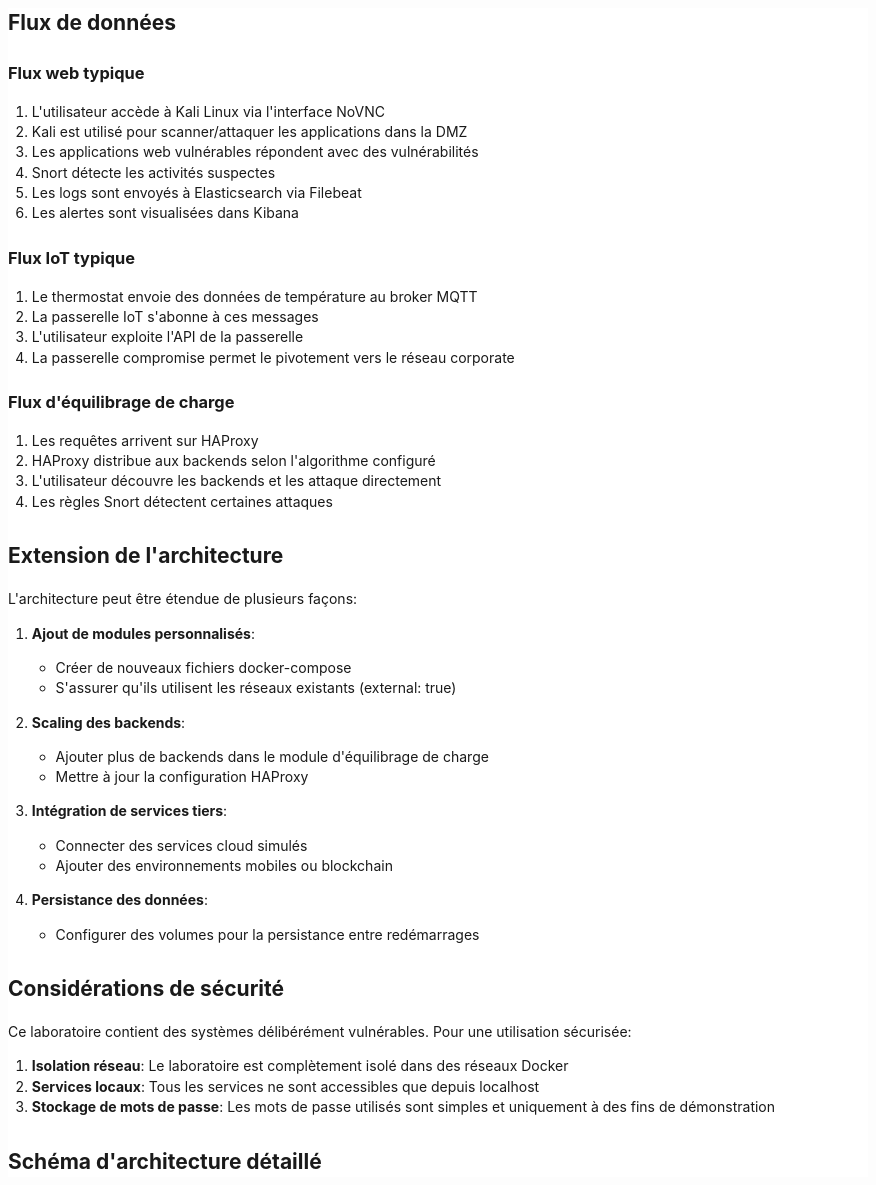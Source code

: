 ## Flux de données

### Flux web typique
1. L'utilisateur accède à Kali Linux via l'interface NoVNC
2. Kali est utilisé pour scanner/attaquer les applications dans la DMZ
3. Les applications web vulnérables répondent avec des vulnérabilités
4. Snort détecte les activités suspectes
5. Les logs sont envoyés à Elasticsearch via Filebeat
6. Les alertes sont visualisées dans Kibana

### Flux IoT typique
1. Le thermostat envoie des données de température au broker MQTT
2. La passerelle IoT s'abonne à ces messages
3. L'utilisateur exploite l'API de la passerelle
4. La passerelle compromise permet le pivotement vers le réseau corporate

### Flux d'équilibrage de charge
1. Les requêtes arrivent sur HAProxy
2. HAProxy distribue aux backends selon l'algorithme configuré
3. L'utilisateur découvre les backends et les attaque directement
4. Les règles Snort détectent certaines attaques

## Extension de l'architecture

L'architecture peut être étendue de plusieurs façons:

1. **Ajout de modules personnalisés**:
   - Créer de nouveaux fichiers docker-compose
   - S'assurer qu'ils utilisent les réseaux existants (external: true)

2. **Scaling des backends**:
   - Ajouter plus de backends dans le module d'équilibrage de charge
   - Mettre à jour la configuration HAProxy

3. **Intégration de services tiers**:
   - Connecter des services cloud simulés
   - Ajouter des environnements mobiles ou blockchain

4. **Persistance des données**:
   - Configurer des volumes pour la persistance entre redémarrages

## Considérations de sécurité

Ce laboratoire contient des systèmes délibérément vulnérables. Pour une utilisation sécurisée:

1. **Isolation réseau**: Le laboratoire est complètement isolé dans des réseaux Docker
2. **Services locaux**: Tous les services ne sont accessibles que depuis localhost
3. **Stockage de mots de passe**: Les mots de passe utilisés sont simples et uniquement à des fins de démonstration

## Schéma d'architecture détaillé

